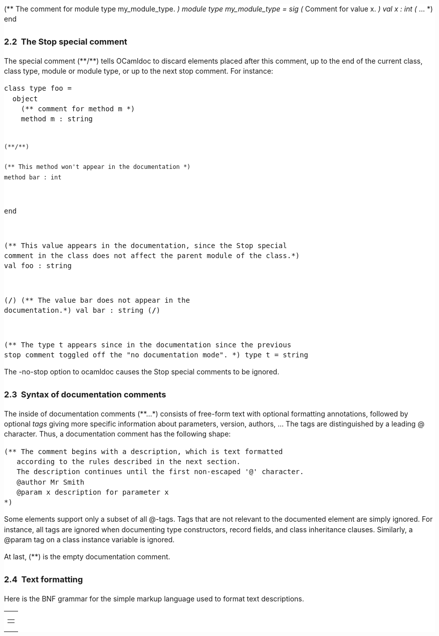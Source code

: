 (** The comment for module type my_module_type. *)
module type my_module_type =
  sig
    (* Comment for value x. *)
    val x : int
    (* ... *)
  end
</pre>
<h3 class="subsection" id="sec337">2.2&nbsp;&nbsp;The Stop special comment</h3>
<p>
The special comment <span class="c006">(**/**)</span> tells OCamldoc to discard
elements placed after this comment, up to the end of the current
class, class type, module or module type, or up to the next stop comment.
For instance:
</p><pre>class type foo =
  object
    (** comment for method m *)
    method m : string

    (**/**)

    (** This method won't appear in the documentation *)
    method bar : int
  end

(** This value appears in the documentation, since the Stop special comment
    in the class does not affect the parent module of the class.*)
val foo : string

(**/**)
(** The value bar does not appear in the documentation.*)
val bar : string
(**/**)

(** The type t appears since in the documentation since the previous stop comment
toggled off the "no documentation mode". *)
type t = string
</pre><p>
The <span class="c009">-no-stop</span> option to <span class="c006">ocamldoc</span> causes the Stop special
comments to be ignored.</p>
<h3 class="subsection" id="sec338">2.3&nbsp;&nbsp;Syntax of documentation comments</h3>
<p>The inside of documentation comments <span class="c006">(**</span>…<span class="c006">*)</span> consists of
free-form text with optional formatting annotations, followed by
optional <em>tags</em> giving more specific information about parameters,
version, authors, … The tags are distinguished by a leading <span class="c006">@</span>
character. Thus, a documentation comment has the following shape:
</p><pre>(** The comment begins with a description, which is text formatted
   according to the rules described in the next section.
   The description continues until the first non-escaped '@' character.
   @author Mr Smith
   @param x description for parameter x
*)
</pre><p>Some elements support only a subset of all @-tags. Tags that are not
relevant to the documented element are simply ignored. For instance,
all tags are ignored when documenting type constructors, record
fields, and class inheritance clauses. Similarly, a <span class="c006">@param</span> tag on a
class instance variable is ignored.</p><p>At last, <span class="c006">(**)</span> is the empty documentation comment.</p>
<h3 class="subsection" id="sec339">2.4&nbsp;&nbsp;Text formatting</h3>
<p>Here is the BNF grammar for the simple markup language used to format
text descriptions.</p><table class="display dcenter"><tbody><tr class="c022"><td class="dcell"><table class="c001 cellpading0"><tbody><tr><td class="c021">